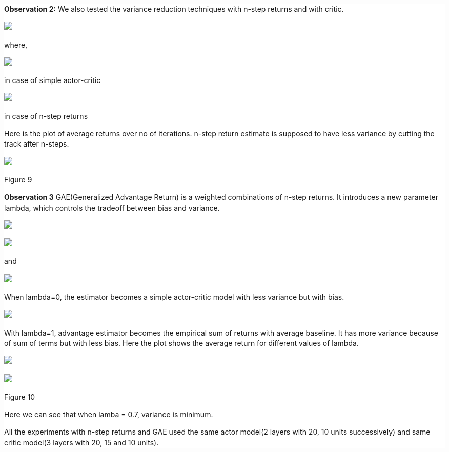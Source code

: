 **Observation 2:** We also tested the variance reduction techniques with n-step returns and with critic.

![](http://latex.codecogs.com/svg.latex?\nabla_{\theta}J(\theta)%3D\sum_{i%3D1}^{N}\sum_{t%3D1}^{T}\nabla_{\theta}\log\pi_{\theta}(a_{it}/s_{it})%20A(s_{it}%2Ca_{it}))

where,

![](http://latex.codecogs.com/svg.latex?A(s_{t}%2Ca_{t})%3Dr(s_t%2Ca_t)%2B\gamma.V^{\pi}_{\phi}(s_{t%2B1})-V^{\pi}_{\phi}(s_t))

in case of simple actor-critic

![](http://latex.codecogs.com/svg.latex?A^{\pi}_{n}(s_t%2Ca_t)%3D\sum_{t%27%3Dt}^{t%2Bn}\gamma^{t%27-t}r(s_{t%27}%2Ca_{t%27})+\gamma^{n}V^{\pi}_{\phi}(s_{t%27%2Bn})-V^{\pi}_{\phi}(s_{t%27})) 

in case of n-step returns

Here is the plot of average returns over no of iterations. n-step return estimate is supposed to have less variance by cutting the track after n-steps.

![](Images/critic_vs_nocritic.png)


Figure 9

**Observation 3** GAE(Generalized Advantage Return) is a weighted combinations of n-step returns.
It introduces a new parameter lambda, which controls the tradeoff between bias and variance. 

![](http://latex.codecogs.com/svg.latex?A^{\pi}_{GAE}(s_t%2Ca_t)%3D\sum_{n%3D1}^{\infty}w_nA^{\pi}_{n}(s_t%2Ca_t))

![](http://latex.codecogs.com/svg.latex?A^{\pi}_{GAE}(s_t%2Ca_t)%3D\sum_{t%27%3Dt}^{\infty}(\gamma\lambda)^{t%27-t}\delta_{t%27})

and

![](http://latex.codecogs.com/svg.latex?\delta_{t}%3Dr(s_t%2Ca_t)+\gamma%20V^{\pi}_{\phi}(s_{t%2B1})-V^{\pi}_{\phi}(s_t))

When lambda=0, the estimator becomes a simple actor-critic model with less variance but with bias.

![](http://latex.codecogs.com/svg.latex?A^{\pi}_{GAE}(s_t%2Ca_t)%3D\delta_{t}%3Dr(s_t%2Ca_t)+\gamma%20V^{\pi}_{\phi}(s_{t%2B1})-V^{\pi}_{\phi}(s_t))

With lambda=1, advantage estimator becomes the empirical sum of returns with average baseline. It has more variance because
of sum of terms but with less bias. Here the plot shows the average return for different values of lambda.

![](http://latex.codecogs.com/svg.latex?A^{\pi}_{GAE}(s_t%2Ca_t)%3D\sum_{t%27%3Dt}^{\infty}(\gamma)^{t%27-t}\delta_{t%27}%20-%20V^{\pi}_{\phi}(s_t))


![](Images/GAE.png)

Figure 10

Here we can see that when lamba = 0.7, variance is minimum.

All the experiments with n-step returns and GAE used the same actor model(2 layers with 20, 10 units successively)
and same critic model(3 layers with 20, 15 and 10 units).

